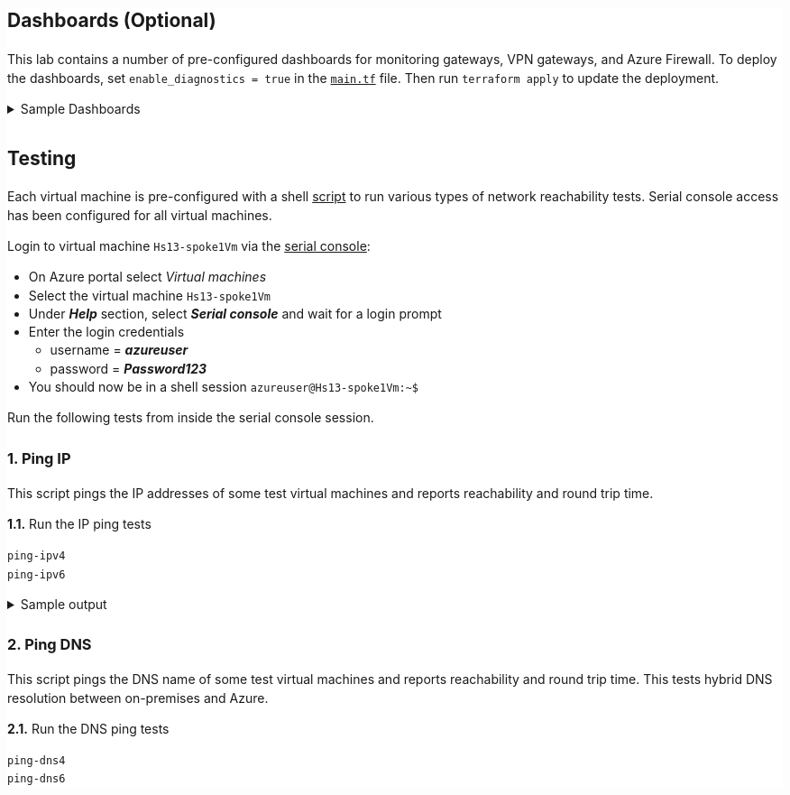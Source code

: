 ## Dashboards (Optional)

This lab contains a number of pre-configured dashboards for monitoring gateways, VPN gateways, and Azure Firewall. To deploy the dashboards, set `enable_diagnostics = true` in the [`main.tf`](./02-main.tf) file. Then run `terraform apply` to update the deployment.

<details><summary>Sample Dashboards</summary></details>
<p>

## Testing

Each virtual machine is pre-configured with a shell [script](../../scripts/server.sh) to run various types of network reachability tests. Serial console access has been configured for all virtual machines.

Login to virtual machine `Hs13-spoke1Vm` via the [serial console](https://learn.microsoft.com/en-us/troubleshoot/azure/virtual-machines/serial-console-overview#access-serial-console-for-virtual-machines-via-azure-portal):

- On Azure portal select *Virtual machines*
- Select the virtual machine `Hs13-spoke1Vm`
- Under ***Help*** section, select ***Serial console*** and wait for a login prompt
- Enter the login credentials
  - username = ***azureuser***
  - password = ***Password123***
- You should now be in a shell session `azureuser@Hs13-spoke1Vm:~$`

Run the following tests from inside the serial console session.

### 1. Ping IP

This script pings the IP addresses of some test virtual machines and reports reachability and round trip time.

**1.1.** Run the IP ping tests

```sh
ping-ipv4
ping-ipv6
```

<details><summary>Sample output</summary></details>
<p>

### 2. Ping DNS

This script pings the DNS name of some test virtual machines and reports reachability and round trip time. This tests hybrid DNS resolution between on-premises and Azure.

**2.1.** Run the DNS ping tests

```sh
ping-dns4
ping-dns6
```

